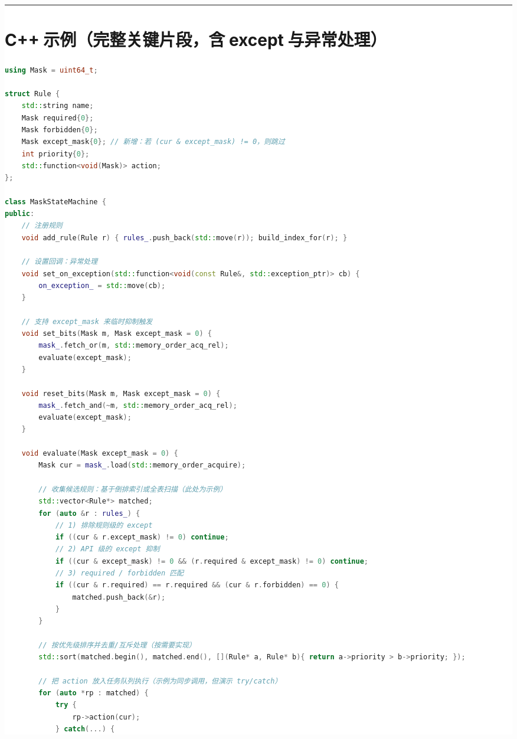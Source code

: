 
---

# C++ 示例（完整关键片段，含 except 与异常处理）

```cpp
using Mask = uint64_t;

struct Rule {
    std::string name;
    Mask required{0};
    Mask forbidden{0};
    Mask except_mask{0}; // 新增：若 (cur & except_mask) != 0，则跳过
    int priority{0};
    std::function<void(Mask)> action;
};

class MaskStateMachine {
public:
    // 注册规则
    void add_rule(Rule r) { rules_.push_back(std::move(r)); build_index_for(r); }

    // 设置回调：异常处理
    void set_on_exception(std::function<void(const Rule&, std::exception_ptr)> cb) {
        on_exception_ = std::move(cb);
    }

    // 支持 except_mask 来临时抑制触发
    void set_bits(Mask m, Mask except_mask = 0) {
        mask_.fetch_or(m, std::memory_order_acq_rel);
        evaluate(except_mask);
    }

    void reset_bits(Mask m, Mask except_mask = 0) {
        mask_.fetch_and(~m, std::memory_order_acq_rel);
        evaluate(except_mask);
    }

    void evaluate(Mask except_mask = 0) {
        Mask cur = mask_.load(std::memory_order_acquire);

        // 收集候选规则：基于倒排索引或全表扫描（此处为示例）
        std::vector<Rule*> matched;
        for (auto &r : rules_) {
            // 1) 排除规则级的 except
            if ((cur & r.except_mask) != 0) continue;
            // 2) API 级的 except 抑制
            if ((cur & except_mask) != 0 && (r.required & except_mask) != 0) continue;
            // 3) required / forbidden 匹配
            if ((cur & r.required) == r.required && (cur & r.forbidden) == 0) {
                matched.push_back(&r);
            }
        }

        // 按优先级排序并去重/互斥处理（按需要实现）
        std::sort(matched.begin(), matched.end(), [](Rule* a, Rule* b){ return a->priority > b->priority; });

        // 把 action 放入任务队列执行（示例为同步调用，但演示 try/catch）
        for (auto *rp : matched) {
            try {
                rp->action(cur);
            } catch(...) {
```